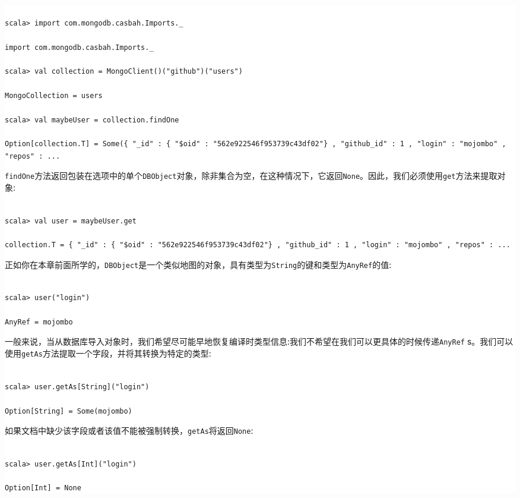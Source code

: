 ```

scala> import com.mongodb.casbah.Imports._

import com.mongodb.casbah.Imports._

scala> val collection = MongoClient()("github")("users")

MongoCollection = users

scala> val maybeUser = collection.findOne

Option[collection.T] = Some({ "_id" : { "$oid" : "562e922546f953739c43df02"} , "github_id" : 1 , "login" : "mojombo" , "repos" : ...

```

`findOne`方法返回包装在选项中的单个`DBObject`对象，除非集合为空，在这种情况下，它返回`None`。因此，我们必须使用`get`方法来提取对象:

```

scala> val user = maybeUser.get

collection.T = { "_id" : { "$oid" : "562e922546f953739c43df02"} , "github_id" : 1 , "login" : "mojombo" , "repos" : ...

```

正如你在本章前面所学的，`DBObject`是一个类似地图的对象，具有类型为`String`的键和类型为`AnyRef`的值:

```

scala> user("login")

AnyRef = mojombo

```

一般来说，当从数据库导入对象时，我们希望尽可能早地恢复编译时类型信息:我们不希望在我们可以更具体的时候传递`AnyRef` s。我们可以使用`getAs`方法提取一个字段，并将其转换为特定的类型:

```

scala> user.getAs[String]("login")

Option[String] = Some(mojombo)

```

如果文档中缺少该字段或者该值不能被强制转换，`getAs`将返回`None`:

```

scala> user.getAs[Int]("login")

Option[Int] = None

```
